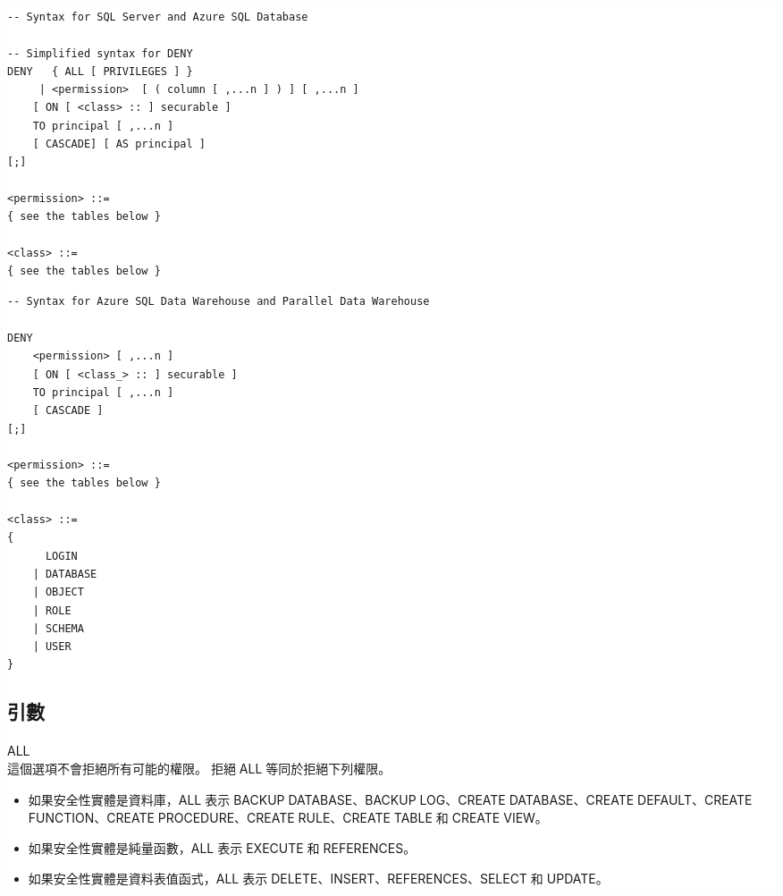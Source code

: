```  
-- Syntax for SQL Server and Azure SQL Database  
  
-- Simplified syntax for DENY  
DENY   { ALL [ PRIVILEGES ] } 
     | <permission>  [ ( column [ ,...n ] ) ] [ ,...n ]  
    [ ON [ <class> :: ] securable ] 
    TO principal [ ,...n ]   
    [ CASCADE] [ AS principal ]  
[;]

<permission> ::=  
{ see the tables below }  
  
<class> ::=  
{ see the tables below }  
```  
  
```  
-- Syntax for Azure SQL Data Warehouse and Parallel Data Warehouse  
  
DENY   
    <permission> [ ,...n ]  
    [ ON [ <class_> :: ] securable ]   
    TO principal [ ,...n ]  
    [ CASCADE ]  
[;]  
  
<permission> ::=  
{ see the tables below }  
  
<class> ::=  
{  
      LOGIN  
    | DATABASE  
    | OBJECT  
    | ROLE  
    | SCHEMA  
    | USER  
}  
```  
  
## <a name="arguments"></a>引數  
 ALL  
 這個選項不會拒絕所有可能的權限。 拒絕 ALL 等同於拒絕下列權限。  
  
-   如果安全性實體是資料庫，ALL 表示 BACKUP DATABASE、BACKUP LOG、CREATE DATABASE、CREATE DEFAULT、CREATE FUNCTION、CREATE PROCEDURE、CREATE RULE、CREATE TABLE 和 CREATE VIEW。  
  
-   如果安全性實體是純量函數，ALL 表示 EXECUTE 和 REFERENCES。  
  
-   如果安全性實體是資料表值函式，ALL 表示 DELETE、INSERT、REFERENCES、SELECT 和 UPDATE。  
  